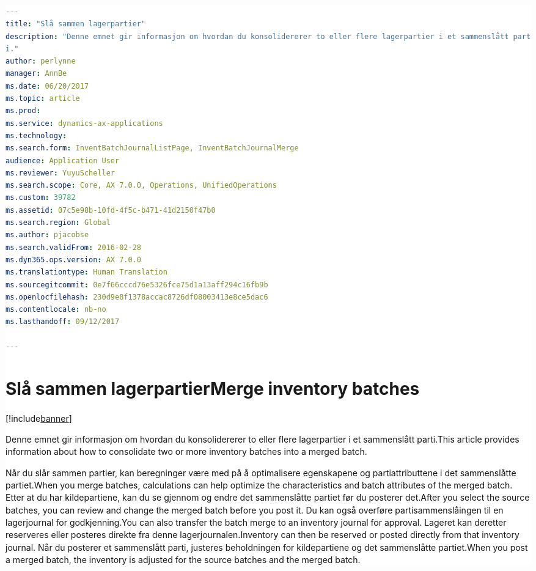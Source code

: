 ```yaml
---
title: "Slå sammen lagerpartier"
description: "Denne emnet gir informasjon om hvordan du konsolidererer to eller flere lagerpartier i et sammenslått parti."
author: perlynne
manager: AnnBe
ms.date: 06/20/2017
ms.topic: article
ms.prod: 
ms.service: dynamics-ax-applications
ms.technology: 
ms.search.form: InventBatchJournalListPage, InventBatchJournalMerge
audience: Application User
ms.reviewer: YuyuScheller
ms.search.scope: Core, AX 7.0.0, Operations, UnifiedOperations
ms.custom: 39782
ms.assetid: 07c5e98b-10fd-4f5c-b471-41d2150f47b0
ms.search.region: Global
ms.author: pjacobse
ms.search.validFrom: 2016-02-28
ms.dyn365.ops.version: AX 7.0.0
ms.translationtype: Human Translation
ms.sourcegitcommit: 0e7f66cccd76e5326fce75d1a13aff294c16fb9b
ms.openlocfilehash: 230d9e8f1378accac8726df08003413e8ce5dac6
ms.contentlocale: nb-no
ms.lasthandoff: 09/12/2017

---
```


# <a name="merge-inventory-batches"></a><span data-ttu-id="36118-103">Slå sammen lagerpartier</span><span class="sxs-lookup"><span data-stu-id="36118-103">Merge inventory batches</span></span>

[!include[banner](../includes/banner.md)]


<span data-ttu-id="36118-104">Denne emnet gir informasjon om hvordan du konsolidererer to eller flere lagerpartier i et sammenslått parti.</span><span class="sxs-lookup"><span data-stu-id="36118-104">This article provides information about how to consolidate two or more inventory batches into a merged batch.</span></span>

<span data-ttu-id="36118-105">Når du slår sammen partier, kan beregninger være med på å optimalisere egenskapene og partiattributtene i det sammenslåtte partiet.</span><span class="sxs-lookup"><span data-stu-id="36118-105">When you merge batches, calculations can help optimize the characteristics and batch attributes of the merged batch.</span></span> <span data-ttu-id="36118-106">Etter at du har kildepartiene, kan du se gjennom og endre det sammenslåtte partiet før du posterer det.</span><span class="sxs-lookup"><span data-stu-id="36118-106">After you select the source batches, you can review and change the merged batch before you post it.</span></span> <span data-ttu-id="36118-107">Du kan også overføre partisammenslåingen til en lagerjournal for godkjenning.</span><span class="sxs-lookup"><span data-stu-id="36118-107">You can also transfer the batch merge to an inventory journal for approval.</span></span> <span data-ttu-id="36118-108">Lageret kan deretter reserveres eller posteres direkte fra denne lagerjournalen.</span><span class="sxs-lookup"><span data-stu-id="36118-108">Inventory can then be reserved or posted directly from that inventory journal.</span></span> <span data-ttu-id="36118-109">Når du posterer et sammenslått parti, justeres beholdningen for kildepartiene og det sammenslåtte partiet.</span><span class="sxs-lookup"><span data-stu-id="36118-109">When you post a merged batch, the inventory is adjusted for the source batches and the merged batch.</span></span>
